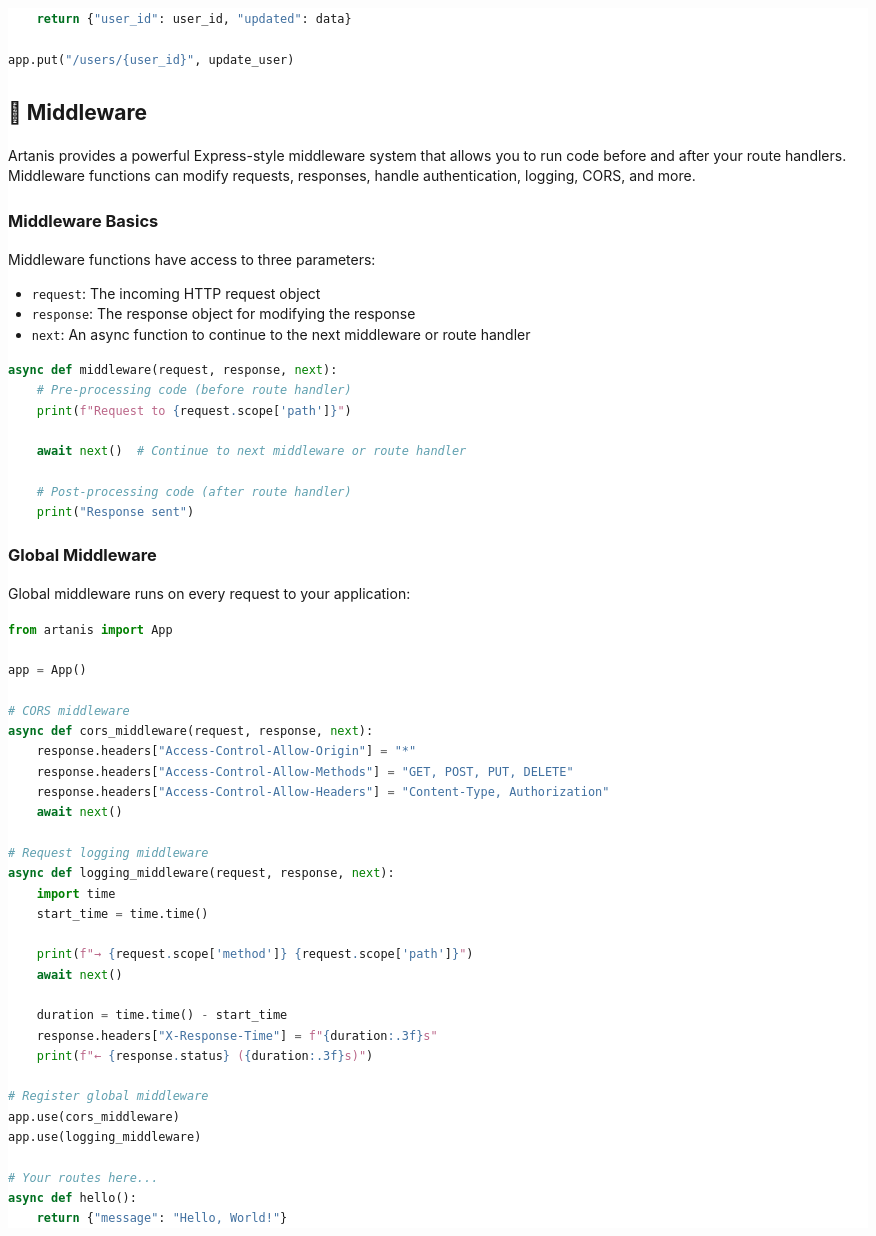 ```python
    return {"user_id": user_id, "updated": data}

app.put("/users/{user_id}", update_user)
```

## 🔧 Middleware

Artanis provides a powerful Express-style middleware system that allows you to run code before and after your route handlers. Middleware functions can modify requests, responses, handle authentication, logging, CORS, and more.

### Middleware Basics

Middleware functions have access to three parameters:
- `request`: The incoming HTTP request object
- `response`: The response object for modifying the response
- `next`: An async function to continue to the next middleware or route handler

```python
async def middleware(request, response, next):
    # Pre-processing code (before route handler)
    print(f"Request to {request.scope['path']}")

    await next()  # Continue to next middleware or route handler

    # Post-processing code (after route handler)
    print("Response sent")
```

### Global Middleware

Global middleware runs on every request to your application:

```python
from artanis import App

app = App()

# CORS middleware
async def cors_middleware(request, response, next):
    response.headers["Access-Control-Allow-Origin"] = "*"
    response.headers["Access-Control-Allow-Methods"] = "GET, POST, PUT, DELETE"
    response.headers["Access-Control-Allow-Headers"] = "Content-Type, Authorization"
    await next()

# Request logging middleware
async def logging_middleware(request, response, next):
    import time
    start_time = time.time()

    print(f"→ {request.scope['method']} {request.scope['path']}")
    await next()

    duration = time.time() - start_time
    response.headers["X-Response-Time"] = f"{duration:.3f}s"
    print(f"← {response.status} ({duration:.3f}s)")

# Register global middleware
app.use(cors_middleware)
app.use(logging_middleware)

# Your routes here...
async def hello():
    return {"message": "Hello, World!"}

```
